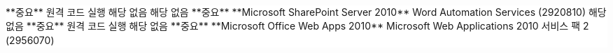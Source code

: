 </td>
<td style="border:1px solid black;">
**중요**  
원격 코드 실행

</td>
<td style="border:1px solid black;">
해당 없음

</td>
<td style="border:1px solid black;">
해당 없음

</td>
<td style="border:1px solid black;">
**중요**

</td>
</tr>
<tr>
<td style="border:1px solid black;" colspan="5">
**Microsoft SharePoint Server 2010**

</td>
</tr>
<tr>
<td style="border:1px solid black;">
Word Automation Services  
(2920810)

</td>
<td style="border:1px solid black;">
해당 없음

</td>
<td style="border:1px solid black;">
**중요**  
원격 코드 실행

</td>
<td style="border:1px solid black;">
해당 없음

</td>
<td style="border:1px solid black;">
**중요**

</td>
</tr>
<tr>
<td style="border:1px solid black;" colspan="5">
**Microsoft Office Web Apps 2010**

</td>
</tr>
<tr>
<td style="border:1px solid black;">
Microsoft Web Applications 2010 서비스 팩 2  
(2956070)
